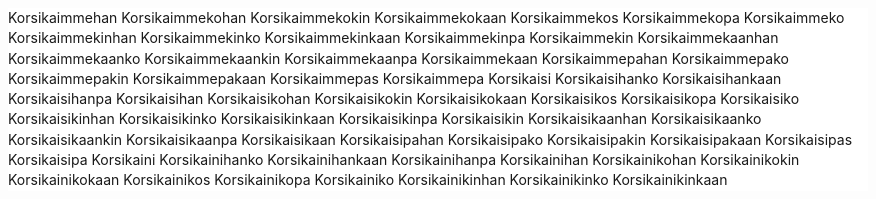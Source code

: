Korsikaimmehan
Korsikaimmekohan
Korsikaimmekokin
Korsikaimmekokaan
Korsikaimmekos
Korsikaimmekopa
Korsikaimmeko
Korsikaimmekinhan
Korsikaimmekinko
Korsikaimmekinkaan
Korsikaimmekinpa
Korsikaimmekin
Korsikaimmekaanhan
Korsikaimmekaanko
Korsikaimmekaankin
Korsikaimmekaanpa
Korsikaimmekaan
Korsikaimmepahan
Korsikaimmepako
Korsikaimmepakin
Korsikaimmepakaan
Korsikaimmepas
Korsikaimmepa
Korsikaisi
Korsikaisihanko
Korsikaisihankaan
Korsikaisihanpa
Korsikaisihan
Korsikaisikohan
Korsikaisikokin
Korsikaisikokaan
Korsikaisikos
Korsikaisikopa
Korsikaisiko
Korsikaisikinhan
Korsikaisikinko
Korsikaisikinkaan
Korsikaisikinpa
Korsikaisikin
Korsikaisikaanhan
Korsikaisikaanko
Korsikaisikaankin
Korsikaisikaanpa
Korsikaisikaan
Korsikaisipahan
Korsikaisipako
Korsikaisipakin
Korsikaisipakaan
Korsikaisipas
Korsikaisipa
Korsikaini
Korsikainihanko
Korsikainihankaan
Korsikainihanpa
Korsikainihan
Korsikainikohan
Korsikainikokin
Korsikainikokaan
Korsikainikos
Korsikainikopa
Korsikainiko
Korsikainikinhan
Korsikainikinko
Korsikainikinkaan